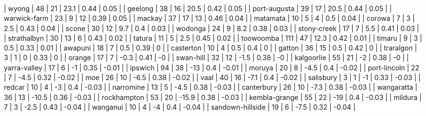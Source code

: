 | wyong                      |     48 |     21 |     23.1 | 0.44 |  0.05 |
| geelong                    |     38 |     16 |     20.5 | 0.42 |  0.05 |
| port-augusta               |     39 |     17 |     20.5 | 0.44 |  0.05 |
| warwick-farm               |     23 |      9 |     12   | 0.39 |  0.05 |
| mackay                     |     37 |     17 |     13   | 0.46 |  0.04 |
| matamata                   |     10 |      5 |      4   | 0.5  |  0.04 |
| corowa                     |      7 |      3 |      2.5 | 0.43 |  0.04 |
| scone                      |     30 |     12 |      9.7 | 0.4  |  0.03 |
| wodonga                    |     24 |      9 |      8.2 | 0.38 |  0.03 |
| stony-creek                |     17 |      7 |      5.5 | 0.41 |  0.03 |
| strathalbyn                |     30 |     13 |      6   | 0.43 |  0.02 |
| tatura                     |     11 |      5 |      2.5 | 0.45 |  0.02 |
| toowoomba                  |    111 |     47 |     12.3 | 0.42 |  0.01 |
| timaru                     |      9 |      3 |      0.5 | 0.33 |  0.01 |
| awapuni                    |     18 |      7 |      0.5 | 0.39 |  0    |
| casterton                  |     10 |      4 |      0.5 | 0.4  |  0    |
| gatton                     |     36 |     15 |      0.5 | 0.42 |  0    |
| traralgon                  |      3 |      1 |      0   | 0.33 |  0    |
| orange                     |     17 |      7 |     -0.3 | 0.41 | -0    |
| swan-hill                  |     32 |     12 |     -1.5 | 0.38 | -0    |
| kalgoorlie                 |     55 |     21 |     -2   | 0.38 | -0    |
| yarra-valley               |     17 |      6 |     -1   | 0.35 | -0.01 |
| ipswich                    |     94 |     38 |    -13   | 0.4  | -0.01 |
| moruya                     |     20 |      8 |     -4.5 | 0.4  | -0.02 |
| port-lincoln               |     22 |      7 |     -4.5 | 0.32 | -0.02 |
| moe                        |     26 |     10 |     -6.5 | 0.38 | -0.02 |
| vaal                       |     40 |     16 |     -7.1 | 0.4  | -0.02 |
| salisbury                  |      3 |      1 |     -1   | 0.33 | -0.03 |
| redcar                     |     10 |      4 |     -3   | 0.4  | -0.03 |
| narromine                  |     13 |      5 |     -4.5 | 0.38 | -0.03 |
| canterbury                 |     26 |     10 |     -7.3 | 0.38 | -0.03 |
| wangaratta                 |     36 |     13 |    -10.5 | 0.36 | -0.03 |
| rockhampton                |     53 |     20 |    -15.9 | 0.38 | -0.03 |
| kembla-grange              |     55 |     22 |    -19   | 0.4  | -0.03 |
| mildura                    |      7 |      3 |     -2.5 | 0.43 | -0.04 |
| wanganui                   |     10 |      4 |     -4   | 0.4  | -0.04 |
| sandown-hillside           |     19 |      6 |     -7.5 | 0.32 | -0.04 |
